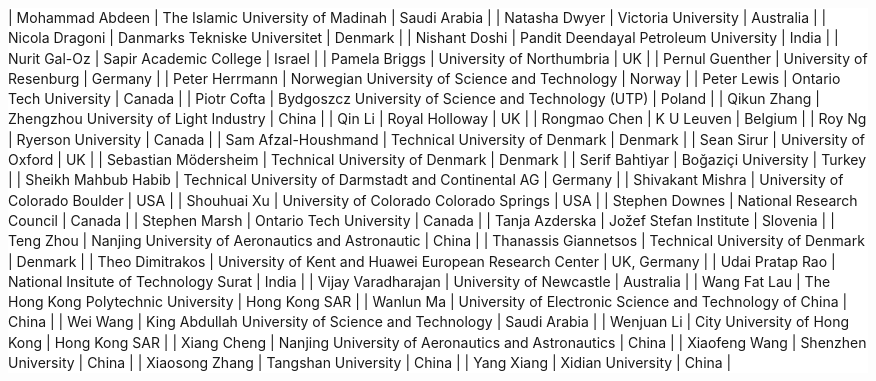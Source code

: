 | Mohammad Abdeen            | The Islamic University of Madinah                        | Saudi Arabia  |
| Natasha Dwyer              | Victoria University                                      | Australia     |
| Nicola Dragoni             | Danmarks Tekniske Universitet                            | Denmark       |
| Nishant Doshi              | Pandit Deendayal Petroleum University                    | India         |
| Nurit Gal-Oz               | Sapir Academic College                                   | Israel        |
| Pamela Briggs              | University of Northumbria                                | UK            |
| Pernul Guenther            | University of Resenburg                                  | Germany       |
| Peter Herrmann             | Norwegian University of Science and Technology           | Norway        |
| Peter Lewis                | Ontario Tech University                                  | Canada        |
| Piotr Cofta                | Bydgoszcz University of Science and Technology (UTP)     | Poland        |
| Qikun Zhang                | Zhengzhou University of Light Industry                   | China         |
| Qin Li                     | Royal Holloway                                           | UK            |
| Rongmao Chen               | K U Leuven                                               | Belgium       |
| Roy Ng                     | Ryerson University                                       | Canada        |
| Sam Afzal-Houshmand        | Technical University of Denmark                          | Denmark       |
| Sean Sirur                 | University of Oxford                                     | UK            |
| Sebastian Mödersheim       | Technical University of Denmark                          | Denmark       |
| Serif Bahtiyar             | Boğaziçi University                                      | Turkey        |
| Sheikh Mahbub Habib        | Technical University of Darmstadt and Continental AG     | Germany       |
| Shivakant Mishra           | University of Colorado Boulder                           | USA           |
| Shouhuai Xu                | University of Colorado Colorado Springs                  | USA           |
| Stephen Downes             | National Research Council                                | Canada        |
| Stephen Marsh              | Ontario Tech University                                  | Canada        |
| Tanja Azderska             | Jožef Stefan Institute                                   | Slovenia      |
| Teng Zhou                  | Nanjing University of Aeronautics and Astronautic        | China         |
| Thanassis Giannetsos       | Technical University of Denmark                          | Denmark       |
| Theo Dimitrakos            | University of Kent and Huawei European Research Center   | UK, Germany   |
| Udai Pratap Rao            | National Insitute of Technology Surat                    | India         |
| Vijay Varadharajan         | University of Newcastle                                  | Australia     |
| Wang Fat Lau               | The Hong Kong Polytechnic University                     | Hong Kong SAR |
| Wanlun Ma                  | University of Electronic Science and Technology of China | China         |
| Wei Wang                   | King Abdullah University of Science and Technology       | Saudi Arabia  |
| Wenjuan Li                 | City University of Hong Kong                             | Hong Kong SAR |
| Xiang Cheng                | Nanjing University of Aeronautics and Astronautics       | China         |
| Xiaofeng Wang              | Shenzhen University                                      | China         |
| Xiaosong Zhang             | Tangshan University                                      | China         |
| Yang Xiang                 | Xidian University                                        | China         |
